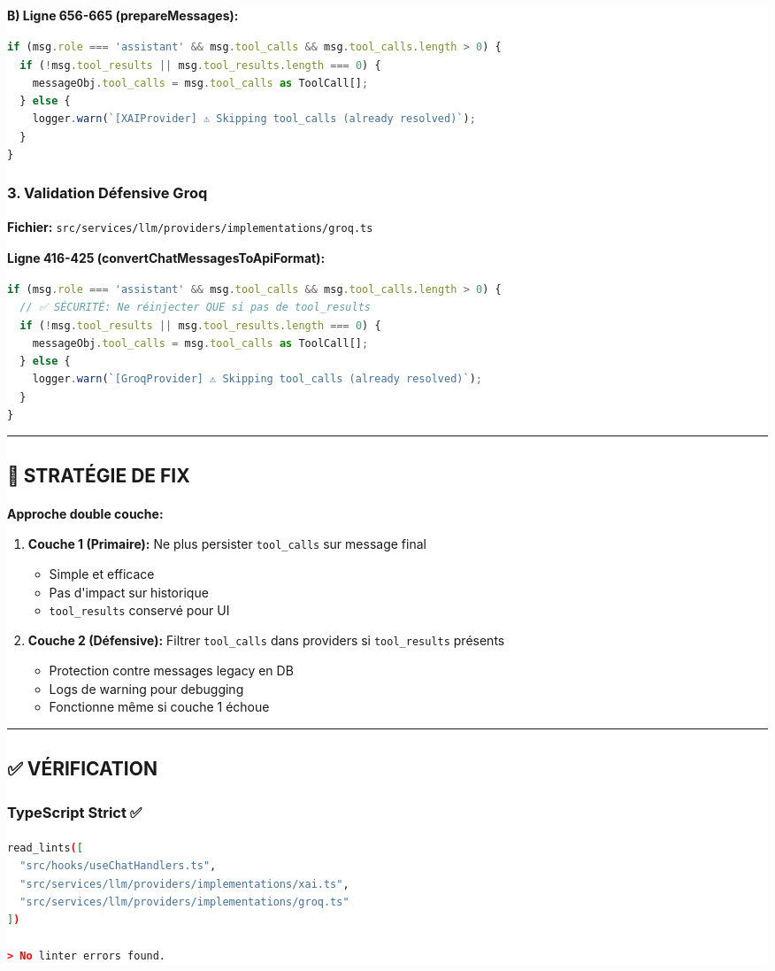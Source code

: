 **B) Ligne 656-665 (prepareMessages):**
```typescript
if (msg.role === 'assistant' && msg.tool_calls && msg.tool_calls.length > 0) {
  if (!msg.tool_results || msg.tool_results.length === 0) {
    messageObj.tool_calls = msg.tool_calls as ToolCall[];
  } else {
    logger.warn(`[XAIProvider] ⚠️ Skipping tool_calls (already resolved)`);
  }
}
```

### 3. Validation Défensive Groq

**Fichier:** `src/services/llm/providers/implementations/groq.ts`

**Ligne 416-425 (convertChatMessagesToApiFormat):**
```typescript
if (msg.role === 'assistant' && msg.tool_calls && msg.tool_calls.length > 0) {
  // ✅ SÉCURITÉ: Ne réinjecter QUE si pas de tool_results
  if (!msg.tool_results || msg.tool_results.length === 0) {
    messageObj.tool_calls = msg.tool_calls as ToolCall[];
  } else {
    logger.warn(`[GroqProvider] ⚠️ Skipping tool_calls (already resolved)`);
  }
}
```

---

## 🎯 STRATÉGIE DE FIX

**Approche double couche:**

1. **Couche 1 (Primaire):** Ne plus persister `tool_calls` sur message final
   - Simple et efficace
   - Pas d'impact sur historique
   - `tool_results` conservé pour UI

2. **Couche 2 (Défensive):** Filtrer `tool_calls` dans providers si `tool_results` présents
   - Protection contre messages legacy en DB
   - Logs de warning pour debugging
   - Fonctionne même si couche 1 échoue

---

## ✅ VÉRIFICATION

### TypeScript Strict ✅

```bash
read_lints([
  "src/hooks/useChatHandlers.ts",
  "src/services/llm/providers/implementations/xai.ts",
  "src/services/llm/providers/implementations/groq.ts"
])

> No linter errors found.
```

